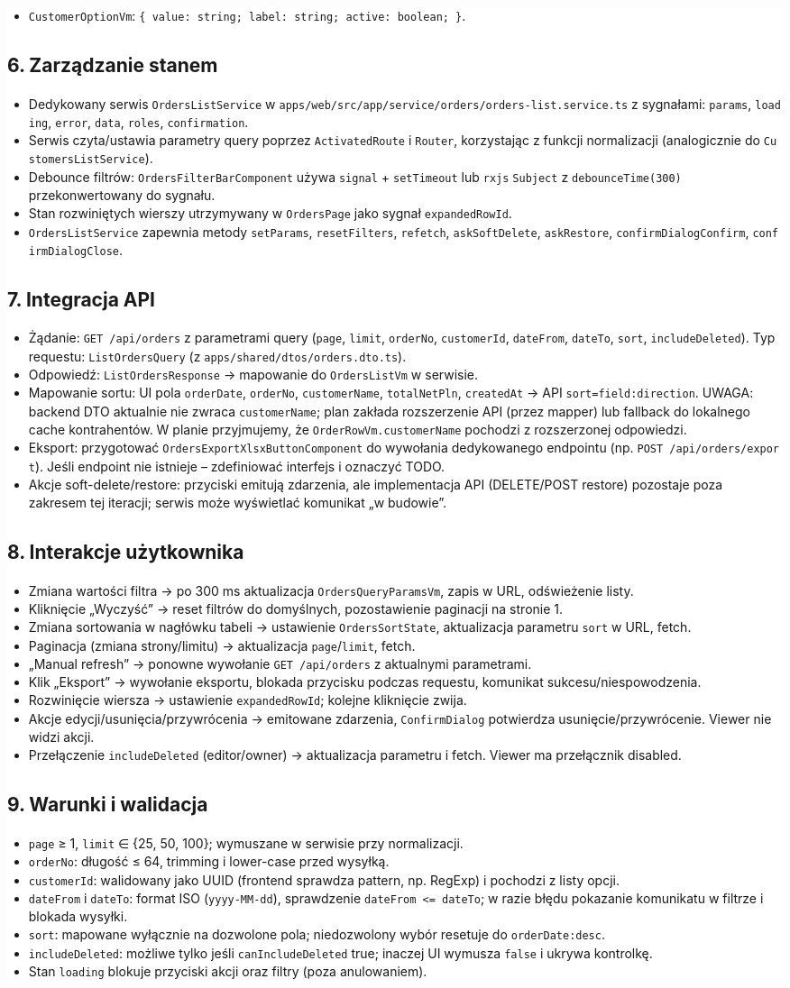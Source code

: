 - `CustomerOptionVm`: `{ value: string; label: string; active: boolean; }`.

## 6. Zarządzanie stanem
- Dedykowany serwis `OrdersListService` w `apps/web/src/app/service/orders/orders-list.service.ts` z sygnałami: `params`, `loading`, `error`, `data`, `roles`, `confirmation`.
- Serwis czyta/ustawia parametry query poprzez `ActivatedRoute` i `Router`, korzystając z funkcji normalizacji (analogicznie do `CustomersListService`).
- Debounce filtrów: `OrdersFilterBarComponent` używa `signal` + `setTimeout` lub `rxjs` `Subject` z `debounceTime(300)` przekonwertowany do sygnału.
- Stan rozwiniętych wierszy utrzymywany w `OrdersPage` jako sygnał `expandedRowId`.
- `OrdersListService` zapewnia metody `setParams`, `resetFilters`, `refetch`, `askSoftDelete`, `askRestore`, `confirmDialogConfirm`, `confirmDialogClose`.

## 7. Integracja API
- Żądanie: `GET /api/orders` z parametrami query (`page`, `limit`, `orderNo`, `customerId`, `dateFrom`, `dateTo`, `sort`, `includeDeleted`). Typ requestu: `ListOrdersQuery` (z `apps/shared/dtos/orders.dto.ts`).
- Odpowiedź: `ListOrdersResponse` → mapowanie do `OrdersListVm` w serwisie.
- Mapowanie sortu: UI pola `orderDate`, `orderNo`, `customerName`, `totalNetPln`, `createdAt` → API `sort=field:direction`. UWAGA: backend DTO aktualnie nie zwraca `customerName`; plan zakłada rozszerzenie API (przez mapper) lub fallback do lokalnego cache kontrahentów. W planie przyjmujemy, że `OrderRowVm.customerName` pochodzi z rozszerzonej odpowiedzi.
- Eksport: przygotować `OrdersExportXlsxButtonComponent` do wywołania dedykowanego endpointu (np. `POST /api/orders/export`). Jeśli endpoint nie istnieje – zdefiniować interfejs i oznaczyć TODO.
- Akcje soft-delete/restore: przyciski emitują zdarzenia, ale implementacja API (DELETE/POST restore) pozostaje poza zakresem tej iteracji; serwis może wyświetlać komunikat „w budowie”.

## 8. Interakcje użytkownika
- Zmiana wartości filtra → po 300 ms aktualizacja `OrdersQueryParamsVm`, zapis w URL, odświeżenie listy.
- Kliknięcie „Wyczyść” → reset filtrów do domyślnych, pozostawienie paginacji na stronie 1.
- Zmiana sortowania w nagłówku tabeli → ustawienie `OrdersSortState`, aktualizacja parametru `sort` w URL, fetch.
- Paginacja (zmiana strony/limitu) → aktualizacja `page`/`limit`, fetch.
- „Manual refresh” → ponowne wywołanie `GET /api/orders` z aktualnymi parametrami.
- Klik „Eksport” → wywołanie eksportu, blokada przycisku podczas requestu, komunikat sukcesu/niespowodzenia.
- Rozwinięcie wiersza → ustawienie `expandedRowId`; kolejne kliknięcie zwija.
- Akcje edycji/usunięcia/przywrócenia → emitowane zdarzenia, `ConfirmDialog` potwierdza usunięcie/przywrócenie. Viewer nie widzi akcji.
- Przełączenie `includeDeleted` (editor/owner) → aktualizacja parametru i fetch. Viewer ma przełącznik disabled.

## 9. Warunki i walidacja
- `page` ≥ 1, `limit` ∈ {25, 50, 100}; wymuszane w serwisie przy normalizacji.
- `orderNo`: długość ≤ 64, trimming i lower-case przed wysyłką.
- `customerId`: walidowany jako UUID (frontend sprawdza pattern, np. RegExp) i pochodzi z listy opcji.
- `dateFrom` i `dateTo`: format ISO (`yyyy-MM-dd`), sprawdzenie `dateFrom <= dateTo`; w razie błędu pokazanie komunikatu w filtrze i blokada wysyłki.
- `sort`: mapowane wyłącznie na dozwolone pola; niedozwolony wybór resetuje do `orderDate:desc`.
- `includeDeleted`: możliwe tylko jeśli `canIncludeDeleted` true; inaczej UI wymusza `false` i ukrywa kontrolkę.
- Stan `loading` blokuje przyciski akcji oraz filtry (poza anulowaniem).
